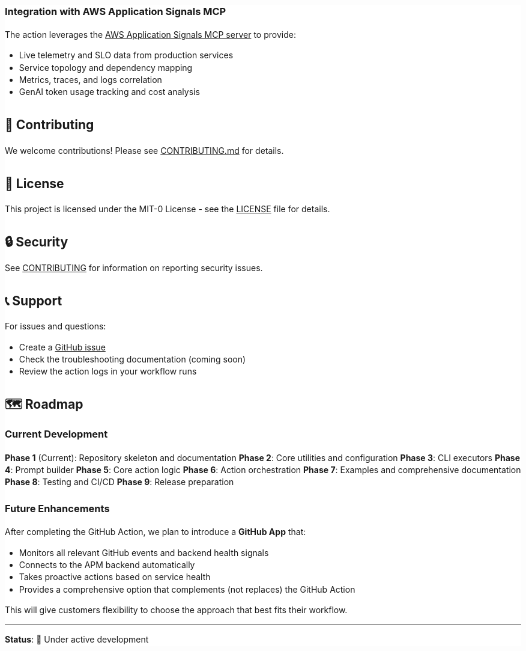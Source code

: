 ### Integration with AWS Application Signals MCP

The action leverages the [AWS Application Signals MCP server](https://github.com/awslabs/mcp/tree/main/src/cloudwatch-appsignals-mcp-server) to provide:
- Live telemetry and SLO data from production services
- Service topology and dependency mapping
- Metrics, traces, and logs correlation
- GenAI token usage tracking and cost analysis

## 🤝 Contributing

We welcome contributions! Please see [CONTRIBUTING.md](CONTRIBUTING.md) for details.

## 📄 License

This project is licensed under the MIT-0 License - see the [LICENSE](LICENSE) file for details.

## 🔒 Security

See [CONTRIBUTING](CONTRIBUTING.md#security-issue-notifications) for information on reporting security issues.

## 📞 Support

For issues and questions:
- Create a [GitHub issue](https://github.com/aws-actions/application-observability-for-aws/issues)
- Check the troubleshooting documentation (coming soon)
- Review the action logs in your workflow runs

## 🗺️ Roadmap

### Current Development

**Phase 1** (Current): Repository skeleton and documentation
**Phase 2**: Core utilities and configuration
**Phase 3**: CLI executors
**Phase 4**: Prompt builder
**Phase 5**: Core action logic
**Phase 6**: Action orchestration
**Phase 7**: Examples and comprehensive documentation
**Phase 8**: Testing and CI/CD
**Phase 9**: Release preparation

### Future Enhancements

After completing the GitHub Action, we plan to introduce a **GitHub App** that:
- Monitors all relevant GitHub events and backend health signals
- Connects to the APM backend automatically
- Takes proactive actions based on service health
- Provides a comprehensive option that complements (not replaces) the GitHub Action

This will give customers flexibility to choose the approach that best fits their workflow.

---

**Status**: 🚧 Under active development

